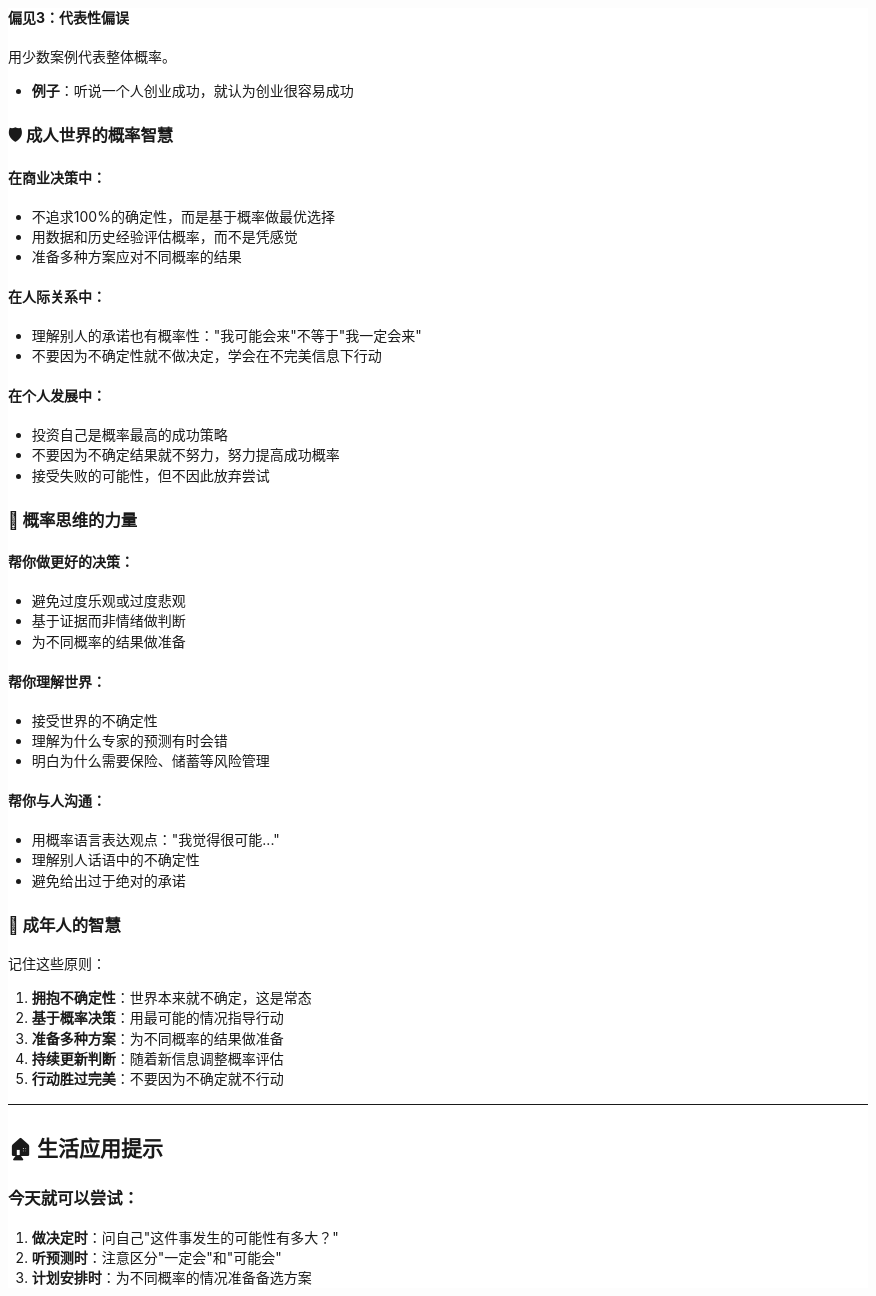 #### **偏见3：代表性偏误**
用少数案例代表整体概率。
- **例子**：听说一个人创业成功，就认为创业很容易成功

### 🛡️ 成人世界的概率智慧

#### **在商业决策中**：
- 不追求100%的确定性，而是基于概率做最优选择
- 用数据和历史经验评估概率，而不是凭感觉
- 准备多种方案应对不同概率的结果

#### **在人际关系中**：
- 理解别人的承诺也有概率性："我可能会来"不等于"我一定会来"
- 不要因为不确定性就不做决定，学会在不完美信息下行动

#### **在个人发展中**：
- 投资自己是概率最高的成功策略
- 不要因为不确定结果就不努力，努力提高成功概率
- 接受失败的可能性，但不因此放弃尝试

### 💪 概率思维的力量

#### **帮你做更好的决策**：
- 避免过度乐观或过度悲观
- 基于证据而非情绪做判断
- 为不同概率的结果做准备

#### **帮你理解世界**：
- 接受世界的不确定性
- 理解为什么专家的预测有时会错
- 明白为什么需要保险、储蓄等风险管理

#### **帮你与人沟通**：
- 用概率语言表达观点："我觉得很可能..."
- 理解别人话语中的不确定性
- 避免给出过于绝对的承诺

### 🌟 成年人的智慧

记住这些原则：
1. **拥抱不确定性**：世界本来就不确定，这是常态
2. **基于概率决策**：用最可能的情况指导行动
3. **准备多种方案**：为不同概率的结果做准备
4. **持续更新判断**：随着新信息调整概率评估
5. **行动胜过完美**：不要因为不确定就不行动

---

## 🏠 生活应用提示

### 今天就可以尝试：
1. **做决定时**：问自己"这件事发生的可能性有多大？"
2. **听预测时**：注意区分"一定会"和"可能会"
3. **计划安排时**：为不同概率的情况准备备选方案
